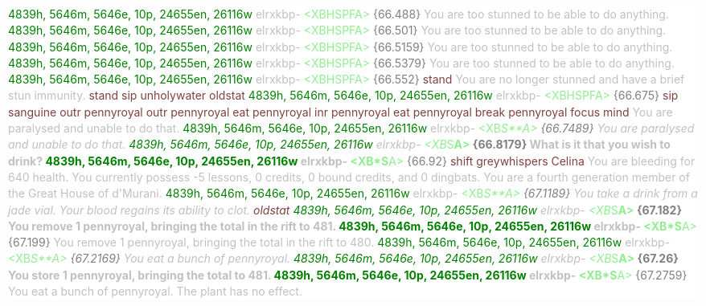 </font><font color="#008000">4839h, 5646m, 5646e, 10p, 24655en, 26116w </font><font color="#C0C0C0">elrxkbp-</font><font color="#90EE90"> &lt;XBHSPFA&gt;</font><font color="#808080"> {66.488}
</font><font color="#C0C0C0">You are too stunned to be able to do anything.
</font><font color="#008000">4839h, 5646m, 5646e, 10p, 24655en, 26116w </font><font color="#C0C0C0">elrxkbp-</font><font color="#90EE90"> &lt;XBHSPFA&gt;</font><font color="#808080"> {66.501}
</font><font color="#C0C0C0">You are too stunned to be able to do anything.
</font><font color="#008000">4839h, 5646m, 5646e, 10p, 24655en, 26116w </font><font color="#C0C0C0">elrxkbp-</font><font color="#90EE90"> &lt;XBHSPFA&gt;</font><font color="#808080"> {66.5159}
</font><font color="#C0C0C0">You are too stunned to be able to do anything.
</font><font color="#008000">4839h, 5646m, 5646e, 10p, 24655en, 26116w </font><font color="#C0C0C0">elrxkbp-</font><font color="#90EE90"> &lt;XBHSPFA&gt;</font><font color="#808080"> {66.5379}
</font><font color="#C0C0C0">You are too stunned to be able to do anything.
</font><font color="#008000">4839h, 5646m, 5646e, 10p, 24655en, 26116w </font><font color="#C0C0C0">elrxkbp-</font><font color="#90EE90"> &lt;XBHSPFA&gt;</font><font color="#808080"> {66.552}
</font><font color="#804040">stand
</font><font color="#C0C0C0">You are no longer stunned and have a brief stun immunity.
</font><font color="#804040">stand
sip unholywater
oldstat
</font><font color="#008000">4839h, 5646m, 5646e, 10p, 24655en, 26116w </font><font color="#C0C0C0">elrxkbp-</font><font color="#90EE90"> &lt;XBHSPFA&gt;</font><font color="#808080"> {66.675}
</font><font color="#804040">sip sanguine
outr pennyroyal
outr pennyroyal
eat pennyroyal
inr pennyroyal
eat pennyroyal
break pennyroyal
focus mind
</font><font color="#C0C0C0">You are paralysed and unable to do that.
</font><font color="#008000">4839h, 5646m, 5646e, 10p, 24655en, 26116w </font><font color="#C0C0C0">elrxkbp-</font><font color="#90EE90"> &lt;XB*S**A&gt;</font><font color="#808080"> {66.7489}
</font><font color="#C0C0C0">You are paralysed and unable to do that.
</font><font color="#008000">4839h, 5646m, 5646e, 10p, 24655en, 26116w </font><font color="#C0C0C0">elrxkbp-</font><font color="#90EE90"> &lt;XB*S**A&gt;</font><font color="#808080"> {66.8179}
</font><font color="#C0C0C0">What is it that you wish to drink?
</font><font color="#008000">4839h, 5646m, 5646e, 10p, 24655en, 26116w </font><font color="#C0C0C0">elrxkbp-</font><font color="#90EE90"> &lt;XB*S**A&gt;</font><font color="#808080"> {66.92}
</font><font color="#804040">shift greywhispers Celina
</font><font color="#C0C0C0">You are bleeding for 640 health.
You currently possess -5 lessons, 0 credits, 0 bound credits, and 0 dingbats.
You are a fourth generation member of the Great House of d'Murani.
</font><font color="#008000">4839h, 5646m, 5646e, 10p, 24655en, 26116w </font><font color="#C0C0C0">elrxkbp-</font><font color="#90EE90"> &lt;XB*S**A&gt;</font><font color="#808080"> {67.1189}
</font><font color="#C0C0C0">You take a drink from a jade vial.
Your blood regains its ability to clot.
</font><font color="#804040">oldstat
</font><font color="#008000">4839h, 5646m, 5646e, 10p, 24655en, 26116w </font><font color="#C0C0C0">elrxkbp-</font><font color="#90EE90"> &lt;XB*S**A&gt;</font><font color="#808080"> {67.182}
</font><font color="#C0C0C0">You remove 1 pennyroyal, bringing the total in the rift to 481.
</font><font color="#008000">4839h, 5646m, 5646e, 10p, 24655en, 26116w </font><font color="#C0C0C0">elrxkbp-</font><font color="#90EE90"> &lt;XB*S**A&gt;</font><font color="#808080"> {67.199}
</font><font color="#C0C0C0">You remove 1 pennyroyal, bringing the total in the rift to 480.
</font><font color="#008000">4839h, 5646m, 5646e, 10p, 24655en, 26116w </font><font color="#C0C0C0">elrxkbp-</font><font color="#90EE90"> &lt;XB*S**A&gt;</font><font color="#808080"> {67.2169}
</font><font color="#C0C0C0">You eat a bunch of pennyroyal.
</font><font color="#008000">4839h, 5646m, 5646e, 10p, 24655en, 26116w </font><font color="#C0C0C0">elrxkbp-</font><font color="#90EE90"> &lt;XB*S**A&gt;</font><font color="#808080"> {67.26}
</font><font color="#C0C0C0">You store 1 pennyroyal, bringing the total to 481.
</font><font color="#008000">4839h, 5646m, 5646e, 10p, 24655en, 26116w </font><font color="#C0C0C0">elrxkbp-</font><font color="#90EE90"> &lt;XB*S**A&gt;</font><font color="#808080"> {67.2759}
</font><font color="#C0C0C0">You eat a bunch of pennyroyal.
The plant has no effect.